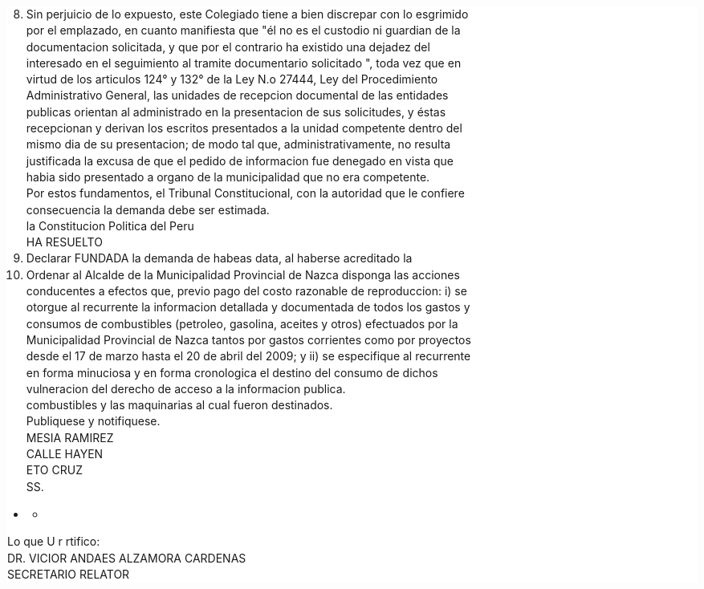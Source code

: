 8. Sin perjuicio de lo expuesto, este Colegiado tiene a bien discrepar con lo esgrimido  
por el emplazado, en cuanto manifiesta que "él no es el custodio ni guardian de la  
documentacion solicitada, y que por el contrario ha existido una dejadez del  
interesado en el seguimiento al tramite documentario solicitado ", toda vez que en  
virtud de los articulos 124° y 132° de la Ley N.o 27444, Ley del Procedimiento  
Administrativo General, las unidades de recepcion documental de las entidades  
publicas orientan al administrado en la presentacion de sus solicitudes, y éstas  
recepcionan y derivan los escritos presentados a la unidad competente dentro del  
mismo dia de su presentacion; de modo tal que, administrativamente, no resulta  
justificada la excusa de que el pedido de informacion fue denegado en vista que  
habia sido presentado a organo de la municipalidad que no era competente.  
Por estos fundamentos, el Tribunal Constitucional, con la autoridad que le confiere  
consecuencia la demanda debe ser estimada.  
la Constitucion Politica del Peru  
HA RESUELTO  
1. Declarar FUNDADA la demanda de habeas data, al haberse acreditado la  
2. Ordenar al Alcalde de la Municipalidad Provincial de Nazca disponga las acciones  
conducentes a efectos que, previo pago del costo razonable de reproduccion: i) se  
otorgue al recurrente la informacion detallada y documentada de todos los gastos y  
consumos de combustibles (petroleo, gasolina, aceites y otros) efectuados por la  
Municipalidad Provincial de Nazca tantos por gastos corrientes como por proyectos  
desde el 17 de marzo hasta el 20 de abril del 2009; y ii) se especifique al recurrente  
en forma minuciosa y en forma cronologica el destino del consumo de dichos  
vulneracion del derecho de acceso a la informacion publica.  
combustibles y las maquinarias al cual fueron destinados.  
Publiquese y notifiquese.  
MESIA RAMIREZ  
CALLE HAYEN  
ETO CRUZ  
SS.  
- -  
Lo que U r rtifico:  
DR. VICIOR ANDAES ALZAMORA CARDENAS  
SECRETARIO RELATOR